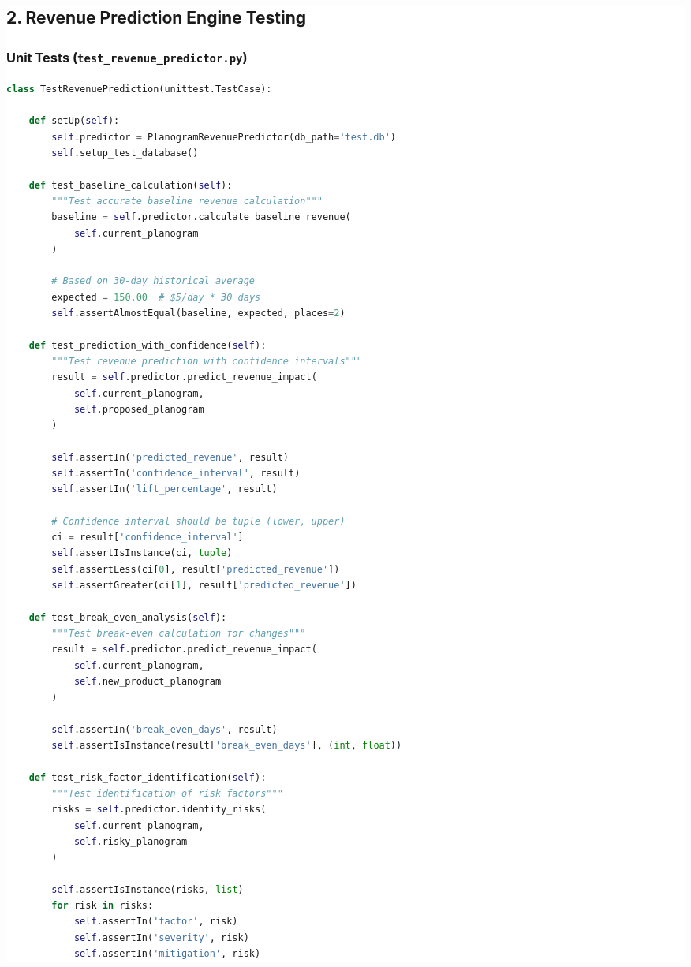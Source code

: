 ## 2. Revenue Prediction Engine Testing

### Unit Tests (`test_revenue_predictor.py`)

```python
class TestRevenuePrediction(unittest.TestCase):
    
    def setUp(self):
        self.predictor = PlanogramRevenuePredictor(db_path='test.db')
        self.setup_test_database()
    
    def test_baseline_calculation(self):
        """Test accurate baseline revenue calculation"""
        baseline = self.predictor.calculate_baseline_revenue(
            self.current_planogram
        )
        
        # Based on 30-day historical average
        expected = 150.00  # $5/day * 30 days
        self.assertAlmostEqual(baseline, expected, places=2)
    
    def test_prediction_with_confidence(self):
        """Test revenue prediction with confidence intervals"""
        result = self.predictor.predict_revenue_impact(
            self.current_planogram,
            self.proposed_planogram
        )
        
        self.assertIn('predicted_revenue', result)
        self.assertIn('confidence_interval', result)
        self.assertIn('lift_percentage', result)
        
        # Confidence interval should be tuple (lower, upper)
        ci = result['confidence_interval']
        self.assertIsInstance(ci, tuple)
        self.assertLess(ci[0], result['predicted_revenue'])
        self.assertGreater(ci[1], result['predicted_revenue'])
    
    def test_break_even_analysis(self):
        """Test break-even calculation for changes"""
        result = self.predictor.predict_revenue_impact(
            self.current_planogram,
            self.new_product_planogram
        )
        
        self.assertIn('break_even_days', result)
        self.assertIsInstance(result['break_even_days'], (int, float))
        
    def test_risk_factor_identification(self):
        """Test identification of risk factors"""
        risks = self.predictor.identify_risks(
            self.current_planogram,
            self.risky_planogram
        )
        
        self.assertIsInstance(risks, list)
        for risk in risks:
            self.assertIn('factor', risk)
            self.assertIn('severity', risk)
            self.assertIn('mitigation', risk)
```
